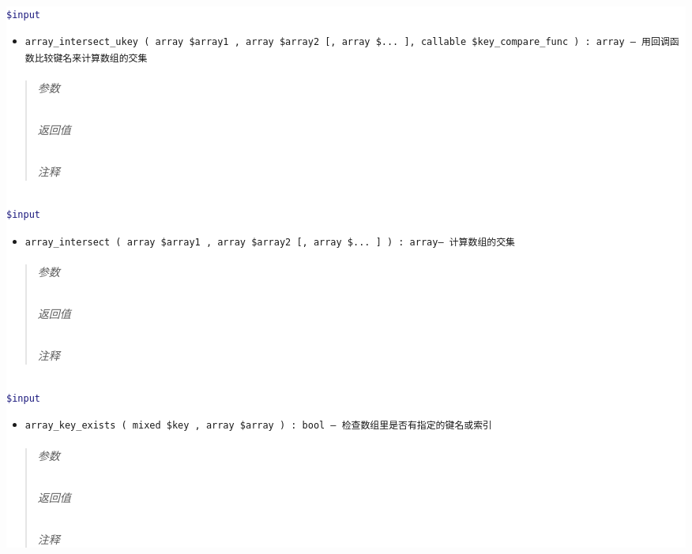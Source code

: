 ```php
$input
```



- `array_intersect_ukey ( array $array1 , array $array2 [, array $... ], callable $key_compare_func ) : array — 用回调函数比较键名来计算数组的交集`

> ###### 参数
>
> 
>
> ###### 返回值
>
> 
>
> ###### 注释
>
> 

```php
$input
```



- `array_intersect ( array $array1 , array $array2 [, array $... ] ) : array— 计算数组的交集`

> ###### 参数
>
> 
>
> ###### 返回值
>
> 
>
> ###### 注释
>
> 

```php
$input
```



- `array_key_exists ( mixed $key , array $array ) : bool — 检查数组里是否有指定的键名或索引`

> ###### 参数
>
> 
>
> ###### 返回值
>
> 
>
> ###### 注释
>
> 
